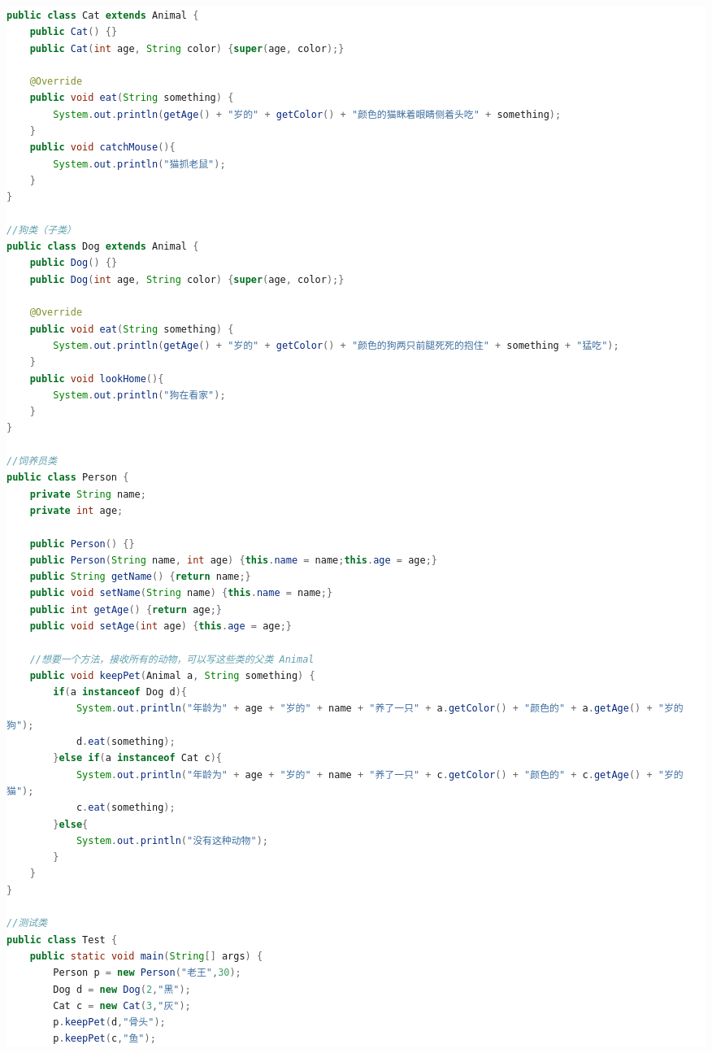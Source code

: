 ```java
public class Cat extends Animal {
    public Cat() {}
    public Cat(int age, String color) {super(age, color);}

    @Override
    public void eat(String something) {
        System.out.println(getAge() + "岁的" + getColor() + "颜色的猫眯着眼睛侧着头吃" + something);
    }
    public void catchMouse(){
        System.out.println("猫抓老鼠");
    }
}

//狗类（子类）
public class Dog extends Animal {
    public Dog() {}
    public Dog(int age, String color) {super(age, color);}

    @Override
    public void eat(String something) {
        System.out.println(getAge() + "岁的" + getColor() + "颜色的狗两只前腿死死的抱住" + something + "猛吃");
    }
    public void lookHome(){
        System.out.println("狗在看家");
    }
}

//饲养员类
public class Person {
    private String name;
    private int age;

    public Person() {}
    public Person(String name, int age) {this.name = name;this.age = age;}
    public String getName() {return name;}
    public void setName(String name) {this.name = name;}
    public int getAge() {return age;}
	public void setAge(int age) {this.age = age;}

    //想要一个方法，接收所有的动物，可以写这些类的父类 Animal
    public void keepPet(Animal a, String something) {
        if(a instanceof Dog d){
            System.out.println("年龄为" + age + "岁的" + name + "养了一只" + a.getColor() + "颜色的" + a.getAge() + "岁的狗");
            d.eat(something);
        }else if(a instanceof Cat c){
            System.out.println("年龄为" + age + "岁的" + name + "养了一只" + c.getColor() + "颜色的" + c.getAge() + "岁的猫");
            c.eat(something);
        }else{
            System.out.println("没有这种动物");
        }
    }
}

//测试类
public class Test {
    public static void main(String[] args) {
        Person p = new Person("老王",30);
        Dog d = new Dog(2,"黑");
        Cat c = new Cat(3,"灰");
        p.keepPet(d,"骨头");
        p.keepPet(c,"鱼");
```